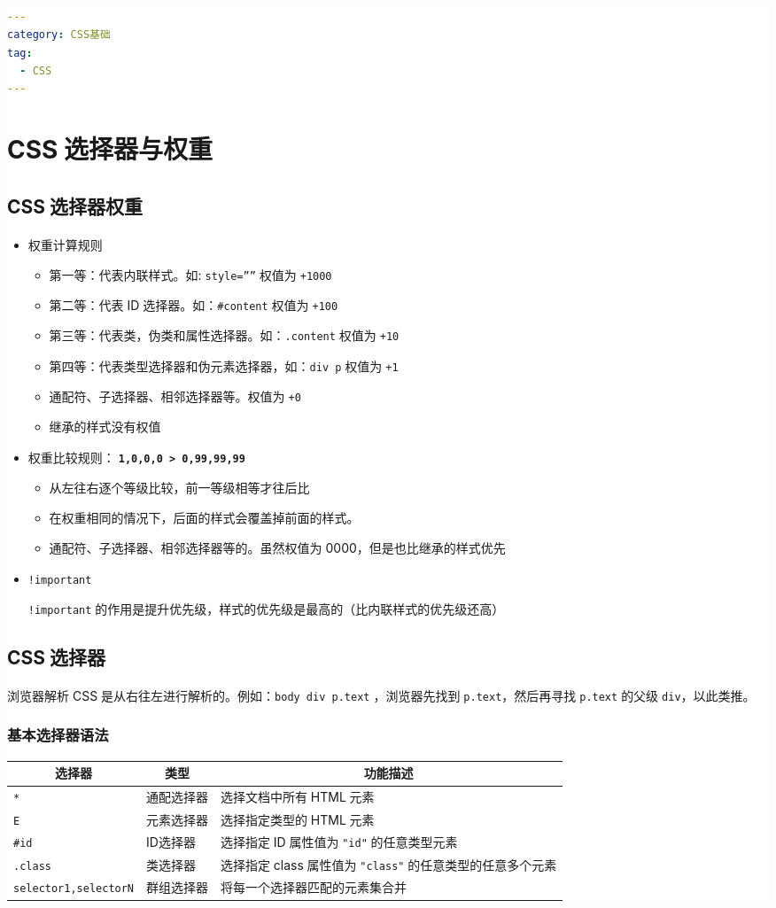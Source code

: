 ```yaml
---
category: CSS基础
tag:
  - CSS
---
```


# CSS 选择器与权重

## CSS 选择器权重

- 权重计算规则

  - 第一等：代表内联样式。如: `style=””` 权值为 `+1000`

  - 第二等：代表 ID 选择器。如：`#content` 权值为 `+100`

  - 第三等：代表类，伪类和属性选择器。如：`.content` 权值为 `+10`

  - 第四等：代表类型选择器和伪元素选择器，如：`div p` 权值为 `+1`

  - 通配符、子选择器、相邻选择器等。权值为 `+0`

  - 继承的样式没有权值

- 权重比较规则： **`1,0,0,0 > 0,99,99,99`**

  - 从左往右逐个等级比较，前一等级相等才往后比

  - 在权重相同的情况下，后面的样式会覆盖掉前面的样式。

  - 通配符、子选择器、相邻选择器等的。虽然权值为 0000，但是也比继承的样式优先

- `!important`

  `!important` 的作用是提升优先级，样式的优先级是最高的（比内联样式的优先级还高）

## CSS 选择器

浏览器解析 CSS 是从右往左进行解析的。例如：`body div p.text` ，浏览器先找到 `p.text`，然后再寻找 `p.text` 的父级 `div`，以此类推。

### 基本选择器语法

| 选择器                | 类型       | 功能描述                                                   |
| --------------------- | ---------- | ---------------------------------------------------------- |
| `*`                   | 通配选择器 | 选择文档中所有 HTML 元素                                   |
| `E`                   | 元素选择器 | 选择指定类型的 HTML 元素                                   |
| `#id`                 | ID选择器   | 选择指定 ID 属性值为 `"id"` 的任意类型元素                 |
| `.class`              | 类选择器   | 选择指定 class 属性值为 `"class"` 的任意类型的任意多个元素 |
| `selector1,selectorN` | 群组选择器 | 将每一个选择器匹配的元素集合并                             |
